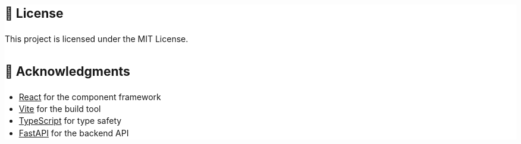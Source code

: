 ## 📄 License

This project is licensed under the MIT License.

## 🙏 Acknowledgments

- [React](https://reactjs.org/) for the component framework
- [Vite](https://vitejs.dev/) for the build tool
- [TypeScript](https://www.typescriptlang.org/) for type safety
- [FastAPI](https://fastapi.tiangolo.com/) for the backend API

